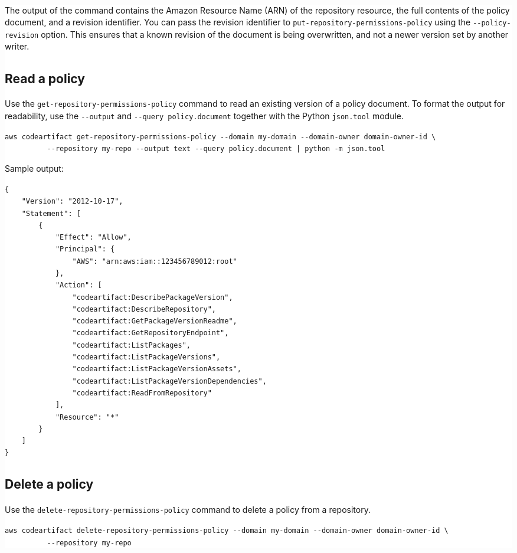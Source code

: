 The output of the command contains the Amazon Resource Name \(ARN\) of the repository resource, the full contents of the policy document, and a revision identifier\. You can pass the revision identifier to `put-repository-permissions-policy` using the `--policy-revision` option\. This ensures that a known revision of the document is being overwritten, and not a newer version set by another writer\.

## Read a policy<a name="reading-a-policy"></a>

Use the `get-repository-permissions-policy` command to read an existing version of a policy document\. To format the output for readability, use the `--output` and `--query policy.document` together with the Python `json.tool` module\.

```
aws codeartifact get-repository-permissions-policy --domain my-domain --domain-owner domain-owner-id \
          --repository my-repo --output text --query policy.document | python -m json.tool
```

Sample output:

```
{
    "Version": "2012-10-17",
    "Statement": [
        {
            "Effect": "Allow",
            "Principal": {
                "AWS": "arn:aws:iam::123456789012:root"
            },
            "Action": [
                "codeartifact:DescribePackageVersion",
                "codeartifact:DescribeRepository",
                "codeartifact:GetPackageVersionReadme",
                "codeartifact:GetRepositoryEndpoint",
                "codeartifact:ListPackages",
                "codeartifact:ListPackageVersions",
                "codeartifact:ListPackageVersionAssets",
                "codeartifact:ListPackageVersionDependencies",
                "codeartifact:ReadFromRepository"
            ],
            "Resource": "*"
        }
    ]
}
```

## Delete a policy<a name="deleting-a-policy"></a>

Use the `delete-repository-permissions-policy` command to delete a policy from a repository\.

```
aws codeartifact delete-repository-permissions-policy --domain my-domain --domain-owner domain-owner-id \
          --repository my-repo
```
